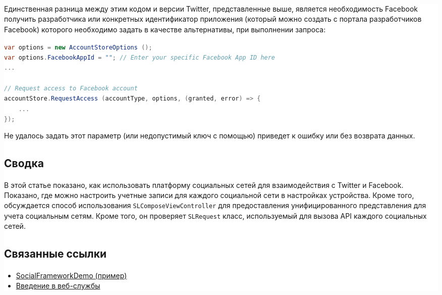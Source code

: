 Единственная разница между этим кодом и версии Twitter, представленные выше, является необходимость Facebook получить разработчика или конкретных идентификатор приложения (который можно создать с портала разработчиков Facebook) которого необходимо задать в качестве альтернативы, при выполнении запроса:

```csharp
var options = new AccountStoreOptions ();
var options.FacebookAppId = ""; // Enter your specific Facebook App ID here
...

// Request access to Facebook account
accountStore.RequestAccess (accountType, options, (granted, error) => {
    ...
});
```

Не удалось задать этот параметр (или недопустимый ключ с помощью) приведет к ошибку или без возврата данных.

## <a name="summary"></a>Сводка

В этой статье показано, как использовать платформу социальных сетей для взаимодействия с Twitter и Facebook. Показано, где можно настроить учетные записи для каждого социальной сети в настройках устройства. Кроме того, обсуждается способ использования `SLComposeViewController` для предоставления унифицированного представления для учета социальным сетям. Кроме того, он проверяет `SLRequest` класс, используемый для вызова API каждого социальных сетей.


## <a name="related-links"></a>Связанные ссылки

- [SocialFrameworkDemo (пример)](https://developer.xamarin.com/samples/SocialFrameworkDemo/)
- [Введение в веб-службы](~/cross-platform/data-cloud/web-services/index.md)

